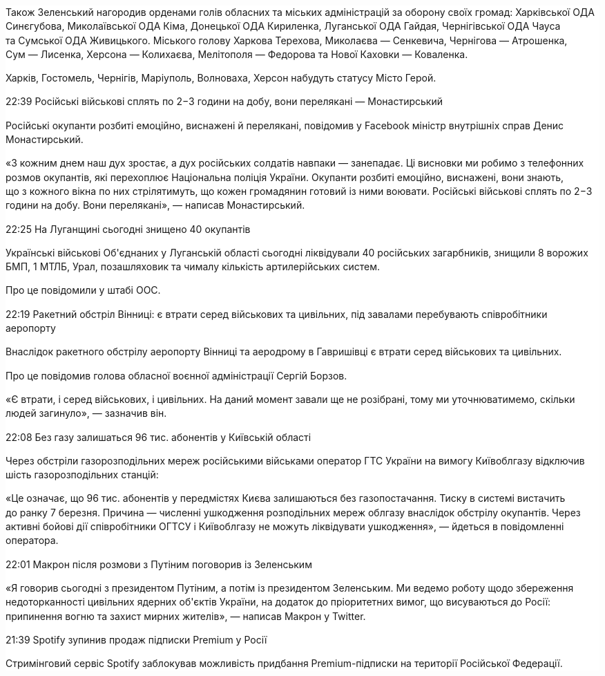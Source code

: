 Також Зеленський нагородив орденами голів обласних та міських адміністрацій за оборону своїх громад: Харківської ОДА Синєгубова, Миколаївської ОДА Кіма, Донецької ОДА Кириленка, Луганської ОДА Гайдая, Чернігівської ОДА Чауса та Сумської ОДА Живицького. Міського голову Харкова Терехова, Миколаєва — Сенкевича, Чернігова — Атрошенка, Сум — Лисенка, Херсона — Колихаєва, Мелітополя — Федорова та Нової Каховки — Коваленка.

Харків, Гостомель, Чернігів, Маріуполь, Волноваха, Херсон набудуть статусу Місто Герой.

22:39 Російські військові сплять по 2−3 години на добу, вони перелякані — Монастирський

Російські окупанти розбиті емоційно, виснажені й перелякані, повідомив у Facebook міністр внутрішніх справ Денис Монастирський.



«З кожним днем наш дух зростає, а дух російських солдатів навпаки — занепадає. Ці висновки ми робимо з телефонних розмов окупантів, які перехоплює Національна поліція України. Окупанти розбиті емоційно, виснажені, вони знають, що з кожного вікна по них стрілятимуть, що кожен громадянин готовий із ними воювати. Російські військові сплять по 2−3 години на добу. Вони перелякані», — написав Монастирський.

22:25 На Луганщині сьогодні знищено 40 окупантів

Українські військові Об'єднаних у Луганській області сьогодні ліквідували 40 російських загарбників, знищили 8 ворожих БМП, 1 МТЛБ, Урал, позашляховик та чималу кількість артилерійських систем.

Про це повідомили у штабі ООС.

22:19 Ракетний обстріл Вінниці: є втрати серед військових та цивільних, під завалами перебувають співробітники аеропорту

Внаслідок ракетного обстрілу аеропорту Вінниці та аеродрому в Гавришівці є втрати серед військових та цивільних.

Про це повідомив голова обласної воєнної адміністрації Сергій Борзов.



«Є втрати, і серед військових, і цивільних. На даний момент завали ще не розібрані, тому ми уточнюватимемо, скільки людей загинуло», — зазначив він.

22:08 Без газу залишаться 96 тис. абонентів у Київській області

Через обстріли газорозподільних мереж російськими військами оператор ГТС України на вимогу Київоблгазу відключив шість газорозподільних станцій:



«Це означає, що 96 тис. абонентів у передмістях Києва залишаються без газопостачання. Тиску в системі вистачить до ранку 7 березня. Причина — численні ушкодження розподільних мереж облгазу внаслідок обстрілу окупантів. Через активні бойові дії співробітники ОГТСУ і Київоблгазу не можуть ліквідувати ушкодження», — йдеться в повідомленні оператора.

22:01 Макрон після розмови з Путіним поговорив із Зеленським

«Я говорив сьогодні з президентом Путіним, а потім із президентом Зеленським. Ми ведемо роботу щодо збереження недоторканності цивільних ядерних об'єктів України, на додаток до пріоритетних вимог, що висуваються до Росії: припинення вогню та захист мирних жителів», — написав Макрон у Twitter.

21:39 Spotify зупинив продаж підписки Premium у Росії

Стримінговий сервіс Spotify заблокував можливість придбання Premium-підписки на території Російської Федерації. 
